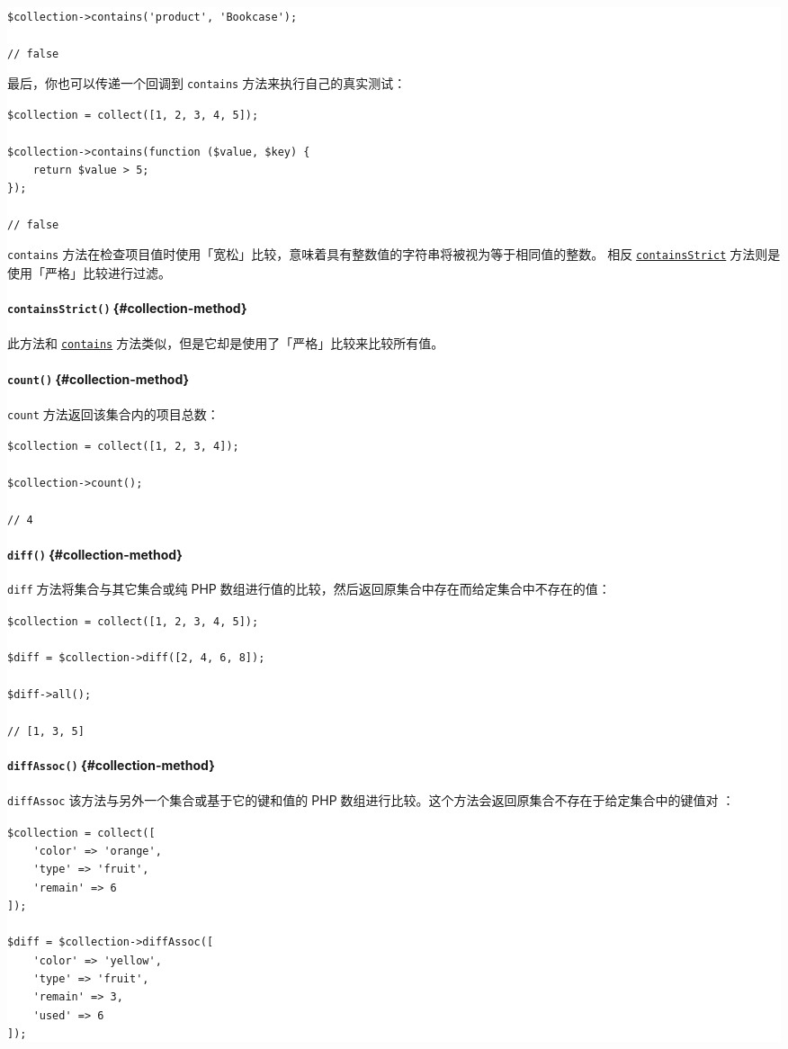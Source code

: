     $collection->contains('product', 'Bookcase');
    
    // false

最后，你也可以传递一个回调到 `contains` 方法来执行自己的真实测试：

    $collection = collect([1, 2, 3, 4, 5]);

    $collection->contains(function ($value, $key) {
        return $value > 5;
    });
    
    // false

`contains` 方法在检查项目值时使用「宽松」比较，意味着具有整数值的字符串将被视为等于相同值的整数。 相反 [`containsStrict`](https://laravel.com/docs/5.5/collections#method-containsstrict) 方法则是使用「严格」比较进行过滤。

<a name="method-containsstrict"></a>
#### `containsStrict()` {#collection-method}

此方法和 [`contains`](#method-contains) 方法类似，但是它却是使用了「严格」比较来比较所有值。

<a name="method-count"></a>
#### `count()` {#collection-method}

`count` 方法返回该集合内的项目总数：

    $collection = collect([1, 2, 3, 4]);

    $collection->count();

    // 4

<a name="method-diff"></a>
#### `diff()` {#collection-method}

`diff` 方法将集合与其它集合或纯 PHP 数组进行值的比较，然后返回原集合中存在而给定集合中不存在的值：

    $collection = collect([1, 2, 3, 4, 5]);

    $diff = $collection->diff([2, 4, 6, 8]);

    $diff->all();

    // [1, 3, 5]

<a name="method-diffassoc"></a>
#### `diffAssoc()` {#collection-method}

`diffAssoc` 该方法与另外一个集合或基于它的键和值的 PHP 数组进行比较。这个方法会返回原集合不存在于给定集合中的键值对 ：

    $collection = collect([
        'color' => 'orange',
        'type' => 'fruit',
        'remain' => 6
    ]);
    
    $diff = $collection->diffAssoc([
        'color' => 'yellow',
        'type' => 'fruit',
        'remain' => 3,
        'used' => 6
    ]);
    
